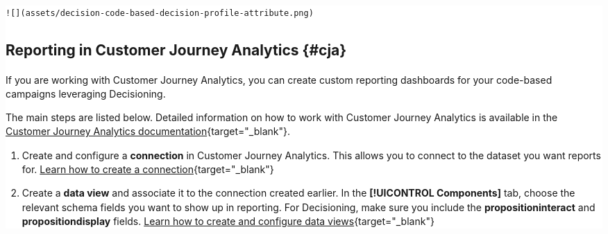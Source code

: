     ![](assets/decision-code-based-decision-profile-attribute.png)

## Reporting in Customer Journey Analytics {#cja}

If you are working with Customer Journey Analytics, you can create custom reporting dashboards for your code-based campaigns leveraging Decisioning.

The main steps are listed below. Detailed information on how to work with Customer Journey Analytics is available in the [Customer Journey Analytics documentation](https://experienceleague.adobe.com/en/docs/analytics-platform/using/cja-landing){target="_blank"}.

1. Create and configure a **connection** in Customer Journey Analytics. This allows you to connect to the dataset you want reports for. [Learn how to create a connection](https://experienceleague.adobe.com/en/docs/analytics-platform/using/cja-connections/create-connection){target="_blank"}

1. Create a **data view** and associate it to the connection created earlier. In the **[!UICONTROL Components]** tab, choose the relevant schema fields you want to show up in reporting. For Decisioning, make sure you include the **propositioninteract** and **propositiondisplay** fields. [Learn how to create and configure data views](https://experienceleague.adobe.com/en/docs/analytics-platform/using/cja-dataviews/create-dataview){target="_blank"}
